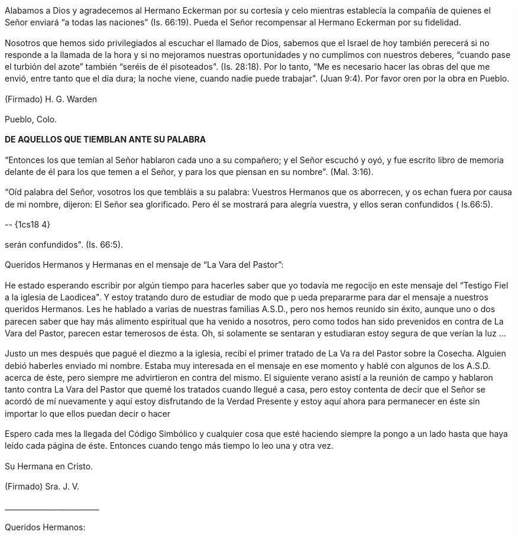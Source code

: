 Alabamos a Dios y agradecemos al Hermano Eckerman por su cortesía y celo mientras establecía la compañía de quienes el Señor enviará “a todas las naciones” (Is. 66:19). Pueda el Señor recompensar al Hermano Eckerman por su fidelidad.

Nosotros que hemos sido privilegiados al escuchar el llamado de Dios, sabemos que el Israel de hoy también perecerá si no responde a la llamada de la hora y si no mejoramos nuestras oportunidades y no cumplimos con nuestros deberes, “cuando pase el turbión del azote” también “seréis de él pisoteados". (Is. 28:18). Por lo tanto, “Me es necesario hacer las obras del que me envió, entre tanto que el día dura; la noche viene, cuando nadie puede trabajar". (Juan 9:4). Por favor oren por la obra en Pueblo.

 (Firmado) H. G. Warden

 Pueblo, Colo.

**DE AQUELLOS QUE TIEMBLAN ANTE SU PALABRA**

“Entonces los que temían al Señor hablaron cada uno a su compañero; y el Señor escuchó y oyó, y fue escrito libro de memoria delante de él para los que temen a el Señor, y para los que piensan en su nombre". (Mal. 3:16).

“Oíd palabra del Señor, vosotros los que tembláis a su palabra: Vuestros Hermanos que os aborrecen, y os echan fuera por causa de mi nombre, dijeron: El Señor sea glorificado. Pero él se mostrará para alegría vuestra, y ellos seran confundidos ( Is.66:5).

 -- {1cs18 4}   
  
  serán confundidos". (Is. 66:5).

Queridos Hermanos y Hermanas en el mensaje de “La Vara del Pastor”:

He estado esperando escribir por algún tiempo para hacerles saber que yo todavía me regocijo en este mensaje del “Testigo Fiel a la iglesia de Laodicea". Y estoy tratando duro de estudiar de modo que p ueda prepararme para dar el mensaje a nuestros queridos Hermanos. Les he hablado a varias de nuestras familias A.S.D., pero nos hemos reunido sin éxito, aunque uno o dos parecen saber que hay más alimento espiritual que ha venido a nosotros, pero como todos han sido prevenidos en contra de La Vara del Pastor, parecen estar temerosos de ésta. Oh, si solamente se sentaran y estudiaran estoy segura de que verían la luz …

Justo un mes después que pagué el diezmo a la iglesia, recibí el primer tratado de La Va ra del Pastor sobre la Cosecha. Alguien debió haberles enviado mi nombre. Estaba muy interesada en el mensaje en ese momento y hablé con algunos de los A.S.D. acerca de éste, pero siempre me advirtieron en contra del mismo. El siguiente verano asistí a la reunión de campo y hablaron tanto contra La Vara del Pastor que quemé los tratados cuando llegué a casa, pero estoy contenta de decir que el Señor se acordó de mí nuevamente y aquí estoy disfrutando de la Verdad Presente y estoy aquí ahora para permanecer en éste sin importar lo que ellos puedan decir o hacer

Espero cada mes la llegada del Código Simbólico y cualquier cosa que esté haciendo siempre la pongo a un lado hasta que haya leído cada página de éste. Entonces cuando tengo más tiempo lo leo una y otra vez.

Su Hermana en Cristo.

(Firmado) Sra. J. V.

\_\_\_\_\_\_\_\_\_\_\_\_\_\_\_\_\_\_\_\_\_\_\_\_\_

Queridos Hermanos:
